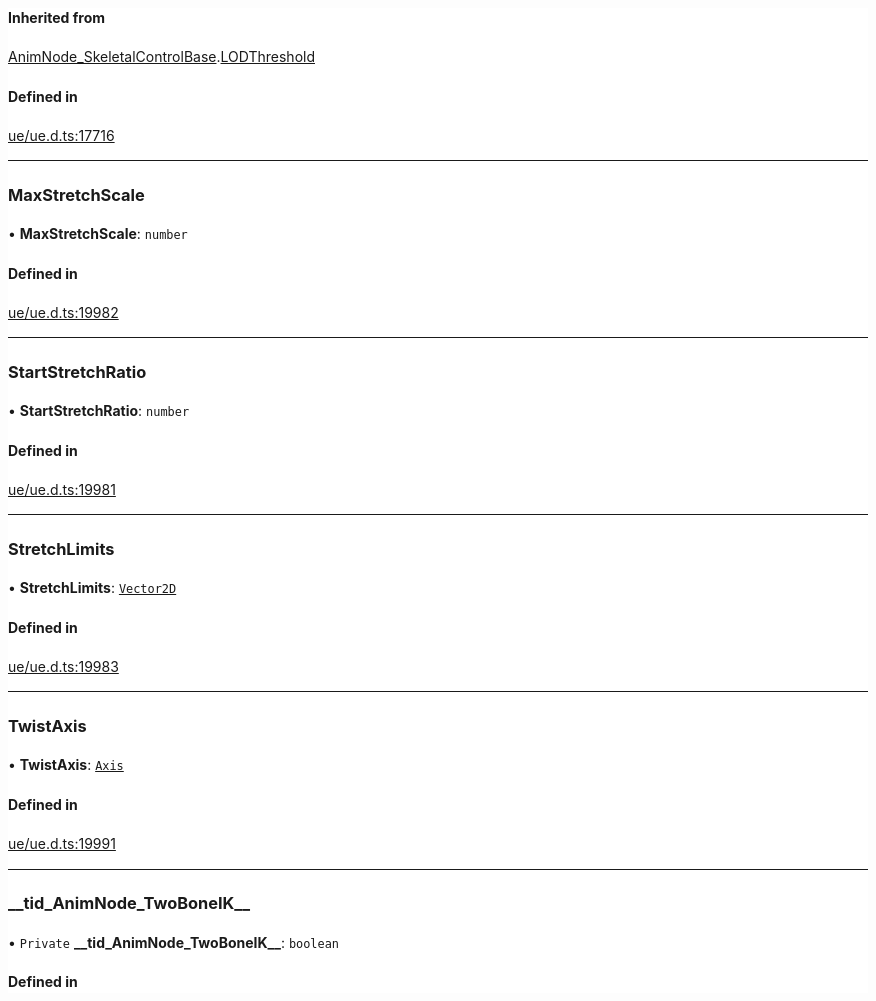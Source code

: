 #### Inherited from

[AnimNode_SkeletalControlBase](ue_ue.AnimNode_SkeletalControlBase.md).[LODThreshold](ue_ue.AnimNode_SkeletalControlBase.md#lodthreshold)

#### Defined in

[ue/ue.d.ts:17716](https://github.com/YugMetaverse/yug_typings/blob/b7d9b19/ue/ue.d.ts#L17716)

___

### MaxStretchScale

• **MaxStretchScale**: `number`

#### Defined in

[ue/ue.d.ts:19982](https://github.com/YugMetaverse/yug_typings/blob/b7d9b19/ue/ue.d.ts#L19982)

___

### StartStretchRatio

• **StartStretchRatio**: `number`

#### Defined in

[ue/ue.d.ts:19981](https://github.com/YugMetaverse/yug_typings/blob/b7d9b19/ue/ue.d.ts#L19981)

___

### StretchLimits

• **StretchLimits**: [`Vector2D`](ue_ue_s.Vector2D.md)

#### Defined in

[ue/ue.d.ts:19983](https://github.com/YugMetaverse/yug_typings/blob/b7d9b19/ue/ue.d.ts#L19983)

___

### TwistAxis

• **TwistAxis**: [`Axis`](ue_ue.Axis.md)

#### Defined in

[ue/ue.d.ts:19991](https://github.com/YugMetaverse/yug_typings/blob/b7d9b19/ue/ue.d.ts#L19991)

___

### \_\_tid\_AnimNode\_TwoBoneIK\_\_

• `Private` **\_\_tid\_AnimNode\_TwoBoneIK\_\_**: `boolean`

#### Defined in
